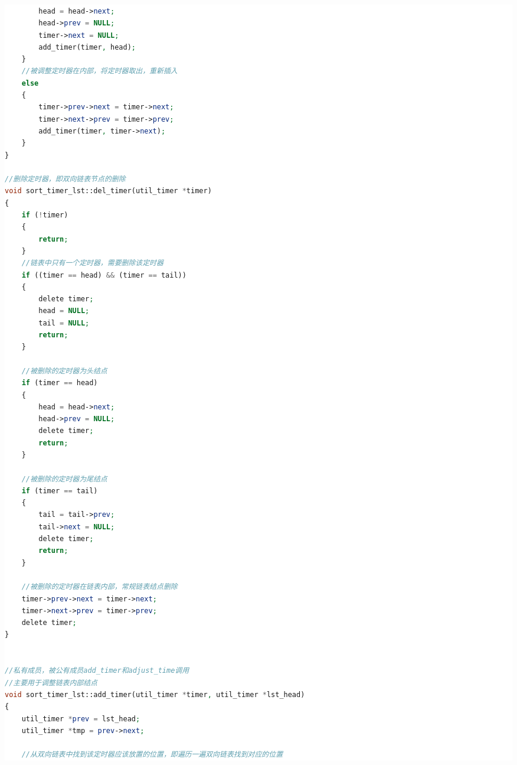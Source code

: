 ```php
        head = head->next;
        head->prev = NULL;
        timer->next = NULL;
        add_timer(timer, head);
    }
    //被调整定时器在内部，将定时器取出，重新插入
    else
    {
        timer->prev->next = timer->next;
        timer->next->prev = timer->prev;
        add_timer(timer, timer->next);
    }
}

//删除定时器，即双向链表节点的删除
void sort_timer_lst::del_timer(util_timer *timer)
{
    if (!timer)
    {
        return;
    }
    //链表中只有一个定时器，需要删除该定时器
    if ((timer == head) && (timer == tail))
    {
        delete timer;
        head = NULL;
        tail = NULL;
        return;
    }

    //被删除的定时器为头结点
    if (timer == head)
    {
        head = head->next;
        head->prev = NULL;
        delete timer;
        return;
    }

    //被删除的定时器为尾结点
    if (timer == tail)
    {
        tail = tail->prev;
        tail->next = NULL;
        delete timer;
        return;
    }

    //被删除的定时器在链表内部，常规链表结点删除
    timer->prev->next = timer->next;
    timer->next->prev = timer->prev;
    delete timer;
}


//私有成员，被公有成员add_timer和adjust_time调用
//主要用于调整链表内部结点
void sort_timer_lst::add_timer(util_timer *timer, util_timer *lst_head)
{
    util_timer *prev = lst_head;
    util_timer *tmp = prev->next;
    
    //从双向链表中找到该定时器应该放置的位置，即遍历一遍双向链表找到对应的位置
```